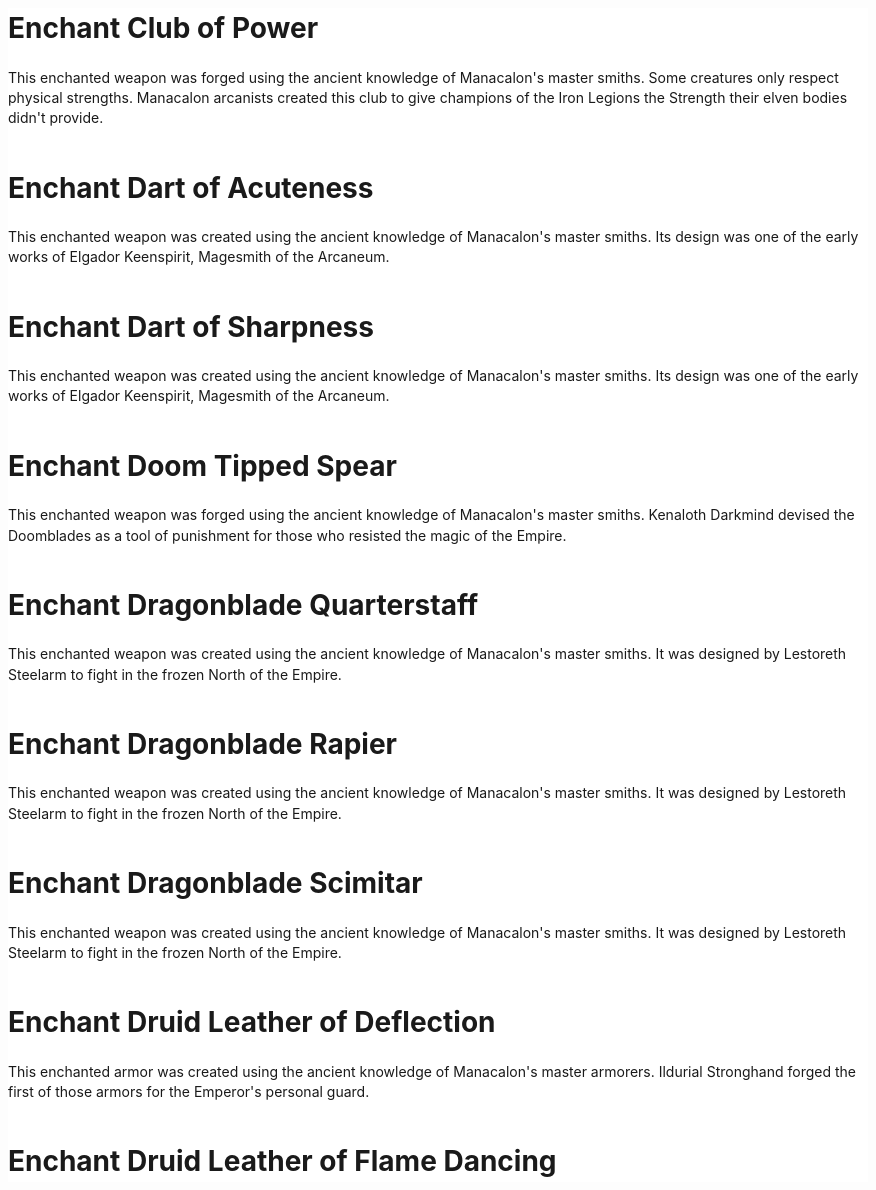 # Enchant Club of Power

This enchanted weapon was forged using the ancient knowledge of Manacalon's master smiths. Some creatures only respect physical strengths. Manacalon arcanists created this club to give champions of the Iron Legions the Strength their elven bodies didn't provide.

# Enchant Dart of Acuteness

This enchanted weapon was created using the ancient knowledge of Manacalon's master smiths. Its design was one of the early works of Elgador Keenspirit, Magesmith of the Arcaneum.

# Enchant Dart of Sharpness

This enchanted weapon was created using the ancient knowledge of Manacalon's master smiths. Its design was one of the early works of Elgador Keenspirit, Magesmith of the Arcaneum.

# Enchant Doom Tipped Spear

This enchanted weapon was forged using the ancient knowledge of Manacalon's master smiths. Kenaloth Darkmind devised the Doomblades as a tool of punishment for those who resisted the magic of the Empire.

# Enchant Dragonblade Quarterstaff

This enchanted weapon was created using the ancient knowledge of Manacalon's master smiths. It was designed by Lestoreth Steelarm to fight in the frozen North of the Empire.

# Enchant Dragonblade Rapier

This enchanted weapon was created using the ancient knowledge of Manacalon's master smiths. It was designed by Lestoreth Steelarm to fight in the frozen North of the Empire.

# Enchant Dragonblade Scimitar

This enchanted weapon was created using the ancient knowledge of Manacalon's master smiths. It was designed by Lestoreth Steelarm to fight in the frozen North of the Empire.

# Enchant Druid Leather of Deflection

This enchanted armor was created using the ancient knowledge of Manacalon's master armorers. Ildurial Stronghand forged the first of those armors for the Emperor's personal guard.

# Enchant Druid Leather of Flame Dancing
